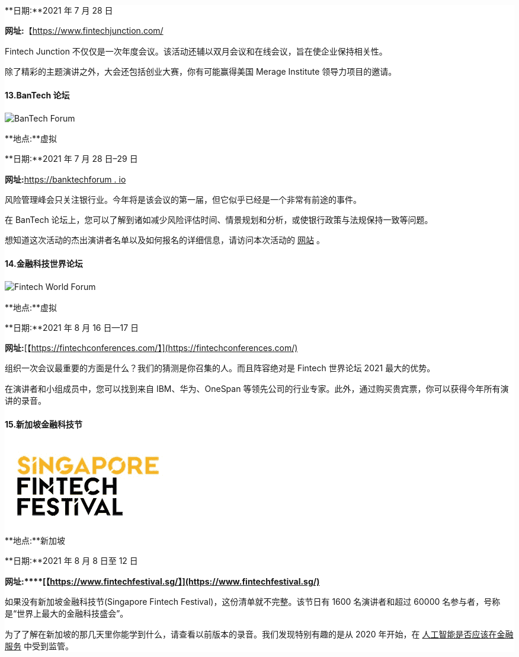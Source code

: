 **日期:**2021 年 7 月 28 日

**网址:**【https://www.fintechjunction.com/ 

Fintech Junction 不仅仅是一次年度会议。该活动还辅以双月会议和在线会议，旨在使企业保持相关性。

除了精彩的主题演讲之外，大会还包括创业大赛，你有可能赢得美国 Merage Institute 领导力项目的邀请。

#### 13.BanTech 论坛

![BanTech Forum](img/d99c4c2bc8ded013123905b816cbc440.png)

**地点:**虚拟

**日期:**2021 年 7 月 28 日–29 日

**网址:**[https://banktechforum . io](https://banktechforum.io)

风险管理峰会只关注银行业。今年将是该会议的第一届，但它似乎已经是一个非常有前途的事件。

在 BanTech 论坛上，您可以了解到诸如减少风险评估时间、情景规划和分析，或使银行政策与法规保持一致等问题。

想知道这次活动的杰出演讲者名单以及如何报名的详细信息，请访问本次活动的 [网站](https://banktechforum.io/risk/) 。

#### 14.金融科技世界论坛

![Fintech World Forum](img/0f8e12e7702431964418b8f07d55b300.png)

**地点:**虚拟

**日期:**2021 年 8 月 16 日—17 日

**网址:**[【https://fintechconferences.com/】](https://fintechconferences.com/)

组织一次会议最重要的方面是什么？我们的猜测是你召集的人。而且阵容绝对是 Fintech 世界论坛 2021 最大的优势。

在演讲者和小组成员中，您可以找到来自 IBM、华为、OneSpan 等领先公司的行业专家。此外，通过购买贵宾票，你可以获得今年所有演讲的录音。

#### 15.新加坡金融科技节

![Singapore Fintech Festival](img/d59cb7895ff489207b58d7131c91d2f1.png)

**地点:**新加坡

**日期:**2021 年 8 月 8 日至 12 日

**网址:****[【https://www.fintechfestival.sg/】](https://www.fintechfestival.sg/)**

如果没有新加坡金融科技节(Singapore Fintech Festival)，这份清单就不完整。该节日有 1600 名演讲者和超过 60000 名参与者，号称是“世界上最大的金融科技盛会”。

为了了解在新加坡的那几天里你能学到什么，请查看以前版本的[](https://www.youtube.com/c/SingaporeFinTechFestivalTV/playlists)录音。我们发现特别有趣的是从 2020 年开始，在 [人工智能是否应该在金融服务](https://www.youtube.com/watch?v=lfg3d3Vf1OU) 中受到监管。
